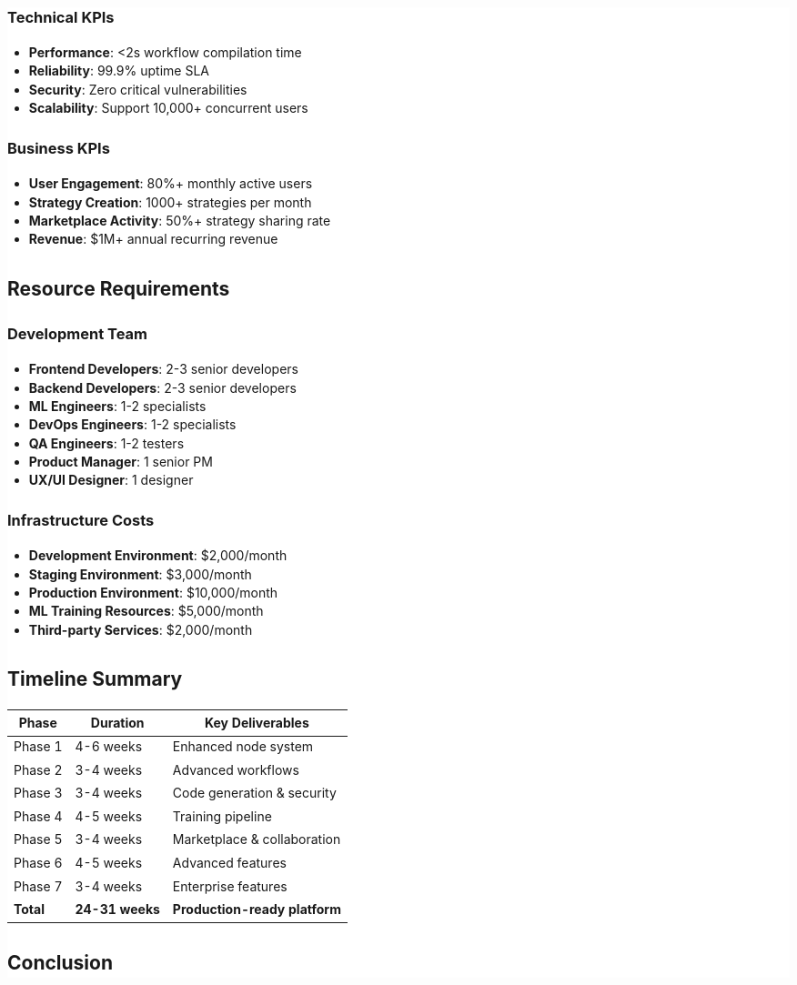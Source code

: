### Technical KPIs
- **Performance**: <2s workflow compilation time
- **Reliability**: 99.9% uptime SLA
- **Security**: Zero critical vulnerabilities
- **Scalability**: Support 10,000+ concurrent users

### Business KPIs
- **User Engagement**: 80%+ monthly active users
- **Strategy Creation**: 1000+ strategies per month
- **Marketplace Activity**: 50%+ strategy sharing rate
- **Revenue**: $1M+ annual recurring revenue

## Resource Requirements

### Development Team
- **Frontend Developers**: 2-3 senior developers
- **Backend Developers**: 2-3 senior developers
- **ML Engineers**: 1-2 specialists
- **DevOps Engineers**: 1-2 specialists
- **QA Engineers**: 1-2 testers
- **Product Manager**: 1 senior PM
- **UX/UI Designer**: 1 designer

### Infrastructure Costs
- **Development Environment**: $2,000/month
- **Staging Environment**: $3,000/month
- **Production Environment**: $10,000/month
- **ML Training Resources**: $5,000/month
- **Third-party Services**: $2,000/month

## Timeline Summary

| Phase | Duration | Key Deliverables |
|-------|----------|------------------|
| Phase 1 | 4-6 weeks | Enhanced node system |
| Phase 2 | 3-4 weeks | Advanced workflows |
| Phase 3 | 3-4 weeks | Code generation & security |
| Phase 4 | 4-5 weeks | Training pipeline |
| Phase 5 | 3-4 weeks | Marketplace & collaboration |
| Phase 6 | 4-5 weeks | Advanced features |
| Phase 7 | 3-4 weeks | Enterprise features |
| **Total** | **24-31 weeks** | **Production-ready platform** |

## Conclusion
